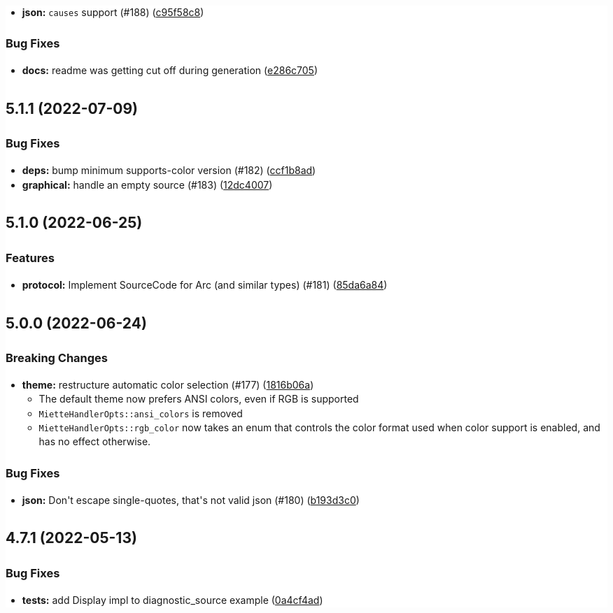 * **json:** `causes` support (#188) ([c95f58c8](https://github.com/zkat/miette/commit/c95f58c87a1335e956be23879754ac312a2b0853))

### Bug Fixes

* **docs:** readme was getting cut off during generation ([e286c705](https://github.com/zkat/miette/commit/e286c705fda28c02df67a584c0a013a1bbc38968))

<a name="5.1.1"></a>
## 5.1.1 (2022-07-09)

### Bug Fixes

* **deps:** bump minimum supports-color version (#182) ([ccf1b8ad](https://github.com/zkat/miette/commit/ccf1b8ade5b631e05fad79d1f9c5d268706d118e))
* **graphical:** handle an empty source (#183) ([12dc4007](https://github.com/zkat/miette/commit/12dc40070a99ac91b67e23f7c15ce8151965fc81))

<a name="5.1.0"></a>
## 5.1.0 (2022-06-25)

### Features

* **protocol:** Implement SourceCode for Arc<str> (and similar types) (#181) ([85da6a84](https://github.com/zkat/miette/commit/85da6a8407ef727b8f77184b8a61f5b9a7d3ccef))

<a name="5.0.0"></a>
## 5.0.0 (2022-06-24)

### Breaking Changes

* **theme:** restructure automatic color selection (#177) ([1816b06a](https://github.com/zkat/miette/commit/1816b06a2efcd5705dfe91147ab5651fe0b517d6))
    * The default theme now prefers ANSI colors, even if RGB is supported
    * `MietteHandlerOpts::ansi_colors` is removed
    * `MietteHandlerOpts::rgb_color` now takes an enum that controls the color
      format used when color support is enabled, and has no effect otherwise.

### Bug Fixes

* **json:** Don't escape single-quotes, that's not valid json (#180) ([b193d3c0](https://github.com/zkat/miette/commit/b193d3c002be8a42fd199911cef3465e2e0cb593))

<a name="4.7.1"></a>
## 4.7.1 (2022-05-13)

### Bug Fixes

* **tests:** add Display impl to diagnostic_source example ([0a4cf4ad](https://github.com/zkat/miette/commit/0a4cf4ad24eb668d6668400b9ab3e8c896b33e3a))
